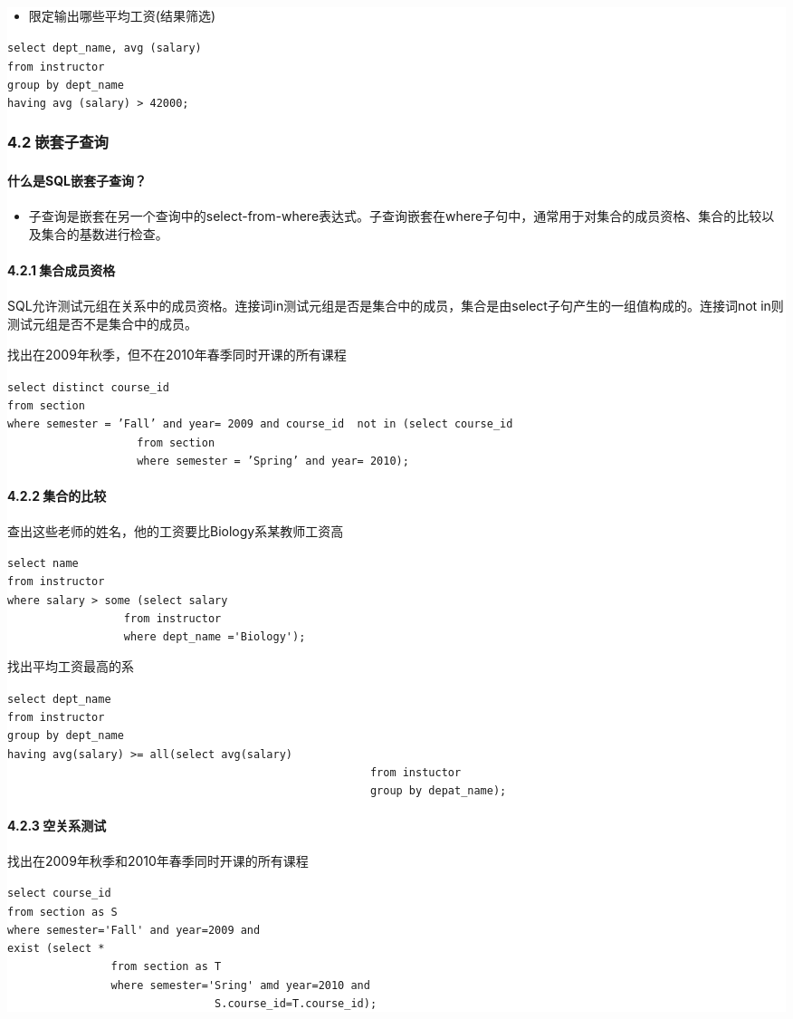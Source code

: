 - 限定输出哪些平均工资(结果筛选)

```mysql
select dept_name, avg (salary)
from instructor
group by dept_name
having avg (salary) > 42000;
```

### 4.2 嵌套子查询

#### 什么是SQL嵌套子查询？

- 子查询是嵌套在另一个查询中的select-from-where表达式。子查询嵌套在where子句中，通常用于对集合的成员资格、集合的比较以及集合的基数进行检查。

#### 4.2.1 集合成员资格

SQL允许测试元组在关系中的成员资格。连接词in测试元组是否是集合中的成员，集合是由select子句产生的一组值构成的。连接词not in则测试元组是否不是集合中的成员。

找出在2009年秋季，但不在2010年春季同时开课的所有课程

```mysql
select distinct course_id
from section
where semester = ’Fall’ and year= 2009 and course_id  not in (select course_id    
                    from section
                    where semester = ’Spring’ and year= 2010);

```

#### 4.2.2 集合的比较

查出这些老师的姓名，他的工资要比Biology系某教师工资高

```mysql
select name
from instructor
where salary > some (select salary
                  from instructor
                  where dept_name ='Biology');
```

找出平均工资最高的系

```mysql
select dept_name
from instructor
group by dept_name
having avg(salary) >= all(select avg(salary)
                          								from instuctor
                          								group by depat_name);
```

#### 4.2.3 空关系测试

找出在2009年秋季和2010年春季同时开课的所有课程

```mysql
select course_id
from section as S
where semester='Fall' and year=2009 and
exist (select *
                from section as T
                where semester='Sring' amd year=2010 and
								S.course_id=T.course_id);	
```
